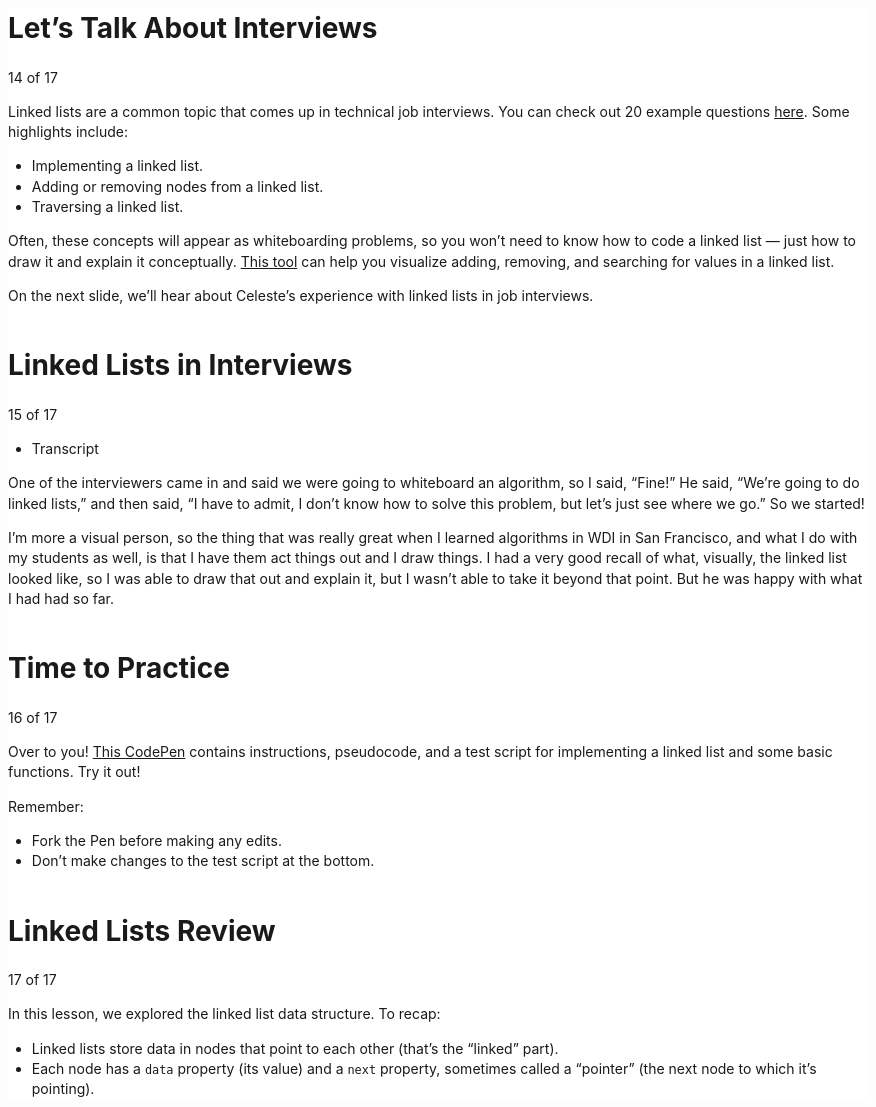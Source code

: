# Let’s Talk About Interviews

14 of 17

Linked lists are a common topic that comes up in technical job interviews. You can check out 20 example questions [here](https://www.geeksforgeeks.org/top-20-linked-list-interview-question/). Some highlights include:

- Implementing a linked list.
- Adding or removing nodes from a linked list.
- Traversing a linked list.

Often, these concepts will appear as whiteboarding problems, so you won’t need to know how to code a linked list — just how to draw it and explain it conceptually. [This tool](https://visualgo.net/bn/list) can help you visualize adding, removing, and searching for values in a linked list.

On the next slide, we’ll hear about Celeste’s experience with linked lists in job interviews.

# Linked Lists in Interviews

15 of 17

- Transcript

One of the interviewers came in and said we were going to whiteboard an algorithm, so I said, “Fine!” He said, “We’re going to do linked lists,” and then said, “I have to admit, I don’t know how to solve this problem, but let’s just see where we go.” So we started!

I’m more a visual person, so the thing that was really great when I learned algorithms in WDI in San Francisco, and what I do with my students as well, is that I have them act things out and I draw things. I had a very good recall of what, visually, the linked list looked like, so I was able to draw that out and explain it, but I wasn’t able to take it beyond that point. But he was happy with what I had had so far.

# Time to Practice

16 of 17

Over to you! [This CodePen](https://codepen.io/GAmarketing/pen/MxWQVm) contains instructions, pseudocode, and a test script for implementing a linked list and some basic functions. Try it out!

Remember:

- Fork the Pen before making any edits.
- Don’t make changes to the test script at the bottom.

# Linked Lists Review

17 of 17

In this lesson, we explored the linked list data structure. To recap:

- Linked lists store data in nodes that point to each other (that’s the “linked” part).
- Each node has a `data` property (its value) and a `next` property, sometimes called a “pointer” (the next node to which it’s pointing).
